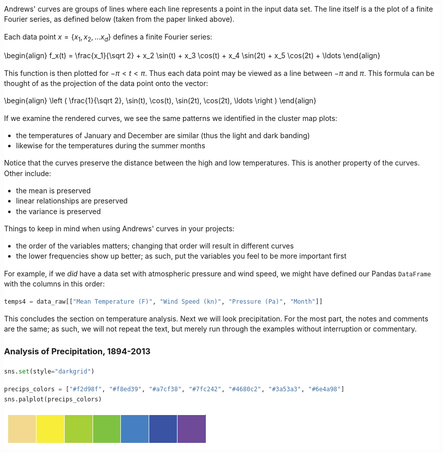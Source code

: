 
Andrews' curves are groups of lines where each line represents a point in the input data set. The line itself is a the plot of a finite Fourier series, as defined below (taken from the paper linked above).

Each data point $x = \left \{ x_1, x_2, \ldots x_d \right \}$ defines a finite Fourier series:

\begin{align}
f_x(t) = \frac{x_1}{\sqrt 2} + x_2 \sin(t) + x_3 \cos(t) + x_4 \sin(2t) + x_5 \cos(2t) + \ldots
\end{align}

This function is then plotted for $-\pi < t < \pi$. Thus each data point may be viewed as a line between $-\pi$ and $\pi$. This formula can be thought of as the projection of the data point onto the vector:

\begin{align}
\left ( \frac{1}{\sqrt 2}, \sin(t), \cos(t), \sin(2t), \cos(2t), \ldots \right )
\end{align}

If we examine the rendered curves, we see the same patterns we identified in the cluster map plots:
 * the temperatures of January and December are similar (thus the light and dark banding)
 * likewise for the temperatures during the summer months

Notice that the curves preserve the distance between the high and low temperatures. This is another property of the curves. Other include:
 * the mean is preserved
 * linear relationships are preserved
 * the variance is preserved

Things to keep in mind when using Andrews' curves in your projects:
 * the order of the variables matters; changing that order will result in different curves
 * the lower frequencies show up better; as such, put the variables you feel to be more important first

For example, if we *did* have a data set with atmospheric pressure and wind speed, we might have defined our Pandas ``DataFrame`` with the columns in this order:

```python
temps4 = data_raw[["Mean Temperature (F)", "Wind Speed (kn)", "Pressure (Pa)", "Month"]]
```

This concludes the section on temperature analysis. Next we will look precipitation. For the most part, the notes and comments are the same; as such, we will not repeat the text, but merely run through the examples without interruption or commentary.

### Analysis of Precipitation, 1894-2013


```python
sns.set(style="darkgrid")
```


```python
precips_colors = ["#f2d98f", "#f8ed39", "#a7cf38", "#7fc242", "#4680c2", "#3a53a3", "#6e4a98"]
sns.palplot(precips_colors)
```


![png](ch05/output_165_0.png)
